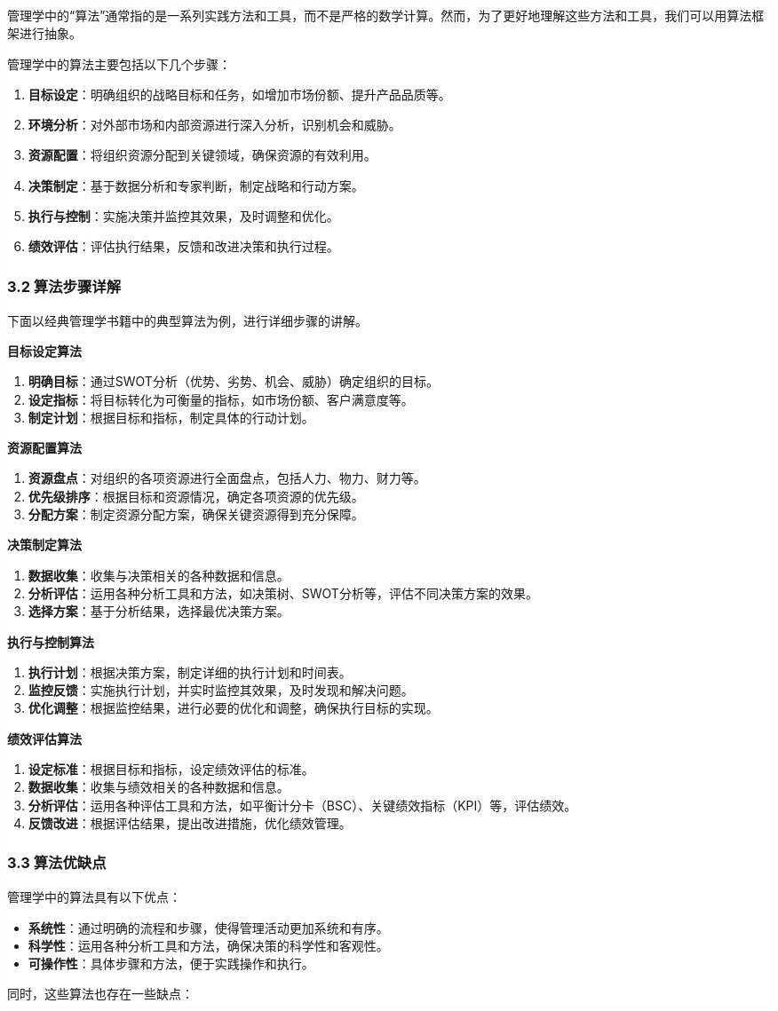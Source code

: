 管理学中的“算法”通常指的是一系列实践方法和工具，而不是严格的数学计算。然而，为了更好地理解这些方法和工具，我们可以用算法框架进行抽象。

管理学中的算法主要包括以下几个步骤：

1. **目标设定**：明确组织的战略目标和任务，如增加市场份额、提升产品品质等。

2. **环境分析**：对外部市场和内部资源进行深入分析，识别机会和威胁。

3. **资源配置**：将组织资源分配到关键领域，确保资源的有效利用。

4. **决策制定**：基于数据分析和专家判断，制定战略和行动方案。

5. **执行与控制**：实施决策并监控其效果，及时调整和优化。

6. **绩效评估**：评估执行结果，反馈和改进决策和执行过程。

### 3.2 算法步骤详解

下面以经典管理学书籍中的典型算法为例，进行详细步骤的讲解。

**目标设定算法**

1. **明确目标**：通过SWOT分析（优势、劣势、机会、威胁）确定组织的目标。
2. **设定指标**：将目标转化为可衡量的指标，如市场份额、客户满意度等。
3. **制定计划**：根据目标和指标，制定具体的行动计划。

**资源配置算法**

1. **资源盘点**：对组织的各项资源进行全面盘点，包括人力、物力、财力等。
2. **优先级排序**：根据目标和资源情况，确定各项资源的优先级。
3. **分配方案**：制定资源分配方案，确保关键资源得到充分保障。

**决策制定算法**

1. **数据收集**：收集与决策相关的各种数据和信息。
2. **分析评估**：运用各种分析工具和方法，如决策树、SWOT分析等，评估不同决策方案的效果。
3. **选择方案**：基于分析结果，选择最优决策方案。

**执行与控制算法**

1. **执行计划**：根据决策方案，制定详细的执行计划和时间表。
2. **监控反馈**：实施执行计划，并实时监控其效果，及时发现和解决问题。
3. **优化调整**：根据监控结果，进行必要的优化和调整，确保执行目标的实现。

**绩效评估算法**

1. **设定标准**：根据目标和指标，设定绩效评估的标准。
2. **数据收集**：收集与绩效相关的各种数据和信息。
3. **分析评估**：运用各种评估工具和方法，如平衡计分卡（BSC）、关键绩效指标（KPI）等，评估绩效。
4. **反馈改进**：根据评估结果，提出改进措施，优化绩效管理。

### 3.3 算法优缺点

管理学中的算法具有以下优点：

- **系统性**：通过明确的流程和步骤，使得管理活动更加系统和有序。
- **科学性**：运用各种分析工具和方法，确保决策的科学性和客观性。
- **可操作性**：具体步骤和方法，便于实践操作和执行。

同时，这些算法也存在一些缺点：
